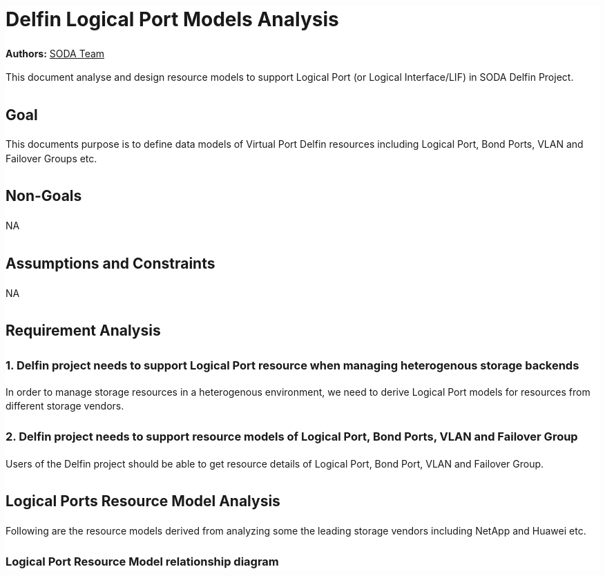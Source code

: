 # Delfin Logical Port Models Analysis

**Authors:** [SODA Team](https://github.com/sodafounation)

This document analyse and design resource models to support Logical Port (or Logical Interface/LIF) in SODA Delfin Project.

## Goal

This documents purpose is to define  data models of Virtual Port Delfin resources including Logical Port, Bond Ports, VLAN and Failover Groups etc.

## Non-Goals

NA

## Assumptions and Constraints

NA

## Requirement Analysis

### 1. Delfin project needs to support Logical Port resource when managing heterogenous storage backends

In order to manage storage resources in a heterogenous environment, we need to derive Logical Port models for resources from different storage vendors.

### 2. Delfin project needs to support resource models of Logical Port, Bond Ports, VLAN and Failover Group

Users of the Delfin project should be able to get resource details of Logical Port, Bond Port, VLAN and Failover Group.

## Logical Ports Resource Model Analysis

Following are the resource models derived from analyzing some the leading storage vendors including NetApp and Huawei etc.

### Logical Port Resource Model relationship diagram

